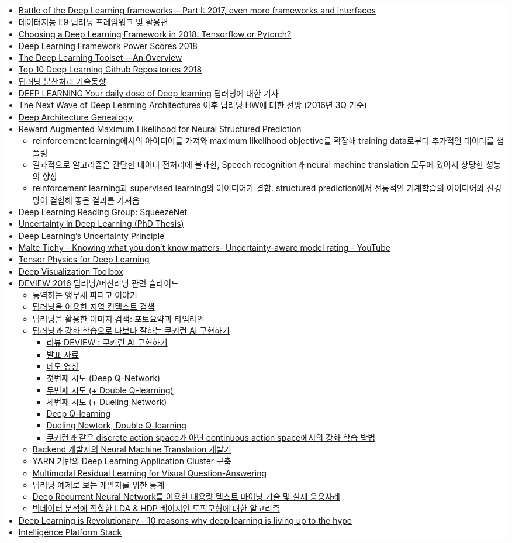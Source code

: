 * [Battle of the Deep Learning frameworks — Part I: 2017, even more frameworks and interfaces](https://towardsdatascience.com/battle-of-the-deep-learning-frameworks-part-i-cff0e3841750)
* [데이터지능 E9 딥러닝 프레임워크 및 활용편](https://www.youtube.com/watch?v=eIkM-m1Go1k)
* [Choosing a Deep Learning Framework in 2018: Tensorflow or Pytorch?](http://cv-tricks.com/deep-learning-2/tensorflow-or-pytorch/)
* [Deep Learning Framework Power Scores 2018](https://towardsdatascience.com/deep-learning-framework-power-scores-2018-23607ddf297a)
* [The Deep Learning Toolset — An Overview](https://medium.com/luminovo/the-deep-learning-toolset-an-overview-b71756016c06)
* [Top 10 Deep Learning Github Repositories 2018](https://www.techleer.com/articles/547-top-10-deep-learning-github-repositories-2018/)
* [딥러닝 분산처리 기술동향](https://www.nextobe.com/single-post/2017/06/09/%EB%94%A5%EB%9F%AC%EB%8B%9D-%EB%B6%84%EC%82%B0%EC%B2%98%EB%A6%AC-%EA%B8%B0%EC%88%A0%EB%8F%99%ED%96%A5)
* [DEEP LEARNING Your daily dose of Deep learning](http://www.notey.com/blogs/deep-learning) 딥러닝에 대한 기사
* [The Next Wave of Deep Learning Architectures](http://www.nextplatform.com/2016/09/07/next-wave-deep-learning-architectures/) 이후 딥러닝 HW에 대한 전망 (2016년 3Q 기준)
* [Deep Architecture Genealogy](https://github.com/hunkim/deep_architecture_genealogy)
* [Reward Augmented Maximum Likelihood for Neural Structured Prediction](http://static.googleusercontent.com/…/pubs/archive/45580.pdf)
  * reinforcement learning에서의 아이디어를 가져와 maximum likelihood objective를 확장해 training data로부터 추가적인 데이터를 샘플링
  * 결과적으로 알고리즘은 간단한 데이터 전처리에 불과한, Speech recognition과 neural machine translation 모두에 있어서 상당한 성능의 향상
  * reinforcement learning과 supervised learning의 아이디어가 결합. structured prediction에서 전통적인 기계학습의 아이디어와 신경망이 결합해 좋은 결과를 가져옴
* [Deep Learning Reading Group: SqueezeNet](http://www.kdnuggets.com/2016/09/deep-learning-reading-group-squeezenet.html)
* [Uncertainty in Deep Learning (PhD Thesis)](http://mlg.eng.cam.ac.uk/yarin/blog_2248.html)
* [Deep Learning’s Uncertainty Principle](https://medium.com/intuitionmachine/deep-learnings-uncertainty-principle-13f3ffdd15ce)
* [Malte Tichy - Knowing what you don’t know matters- Uncertainty-aware model rating - YouTube](https://www.youtube.com/watch?v=FjaAhF_Iwls)
* [Tensor Physics for Deep Learning](http://www.slideshare.net/uspace/tensor-physics-for-deep-learning)
* [Deep Visualization Toolbox](https://www.youtube.com/watch?v=AgkfIQ4IGaM)
* [DEVIEW 2016](https://deview.kr/2016/schedule) 딥러닝/머신러닝 관련 슬라이드
  * [통역하는 앵무새 파파고 이야기](http://www.slideshare.net/deview/134papago)
  * [딥러닝을 이용한 지역 컨텍스트 검색](http://www.slideshare.net/deview/221-67605830)
  * [딥러닝을 활용한 이미지 검색: 포토요약과 타임라인](http://www.slideshare.net/deview/222-20161024)
  * [딥러닝과 강화 학습으로 나보다 잘하는 쿠키런 AI 구현하기](http://www.slideshare.net/deview/ai-67608549)
    * [리뷰 DEVIEW : 쿠키런 AI 구현하기](https://mingrammer.com/review-deview-cookierun-ai)
    * [발표 자료](http://www.slideshare.net/carpedm20/ai-67616630)
    * [데모 영상](https://www.youtube.com/watch?v=exXD6wJLJ6s)
    * [첫번째 시도 (Deep Q-Network)](https://youtu.be/XsJWbAd6rYk)
    * [두번째 시도 (+ Double Q-learning)](https://youtu.be/rurJICmHfHQ)
    * [세번째 시도 (+ Dueling Network)](https://youtu.be/XQJA1Rob0ng)
    * [Deep Q-learning](https://github.com/devsisters/DQN-tensorflow/)
    * [Dueling Newtork, Double Q-learning](https://github.com/carpedm20/deep-rl-tensorflow/)
    * [쿠키런과 같은 discrete action space가 아닌 continuous action space에서의 강화 학습 방법](https://github.com/carpedm20/NAF-tensorflow/)
  * [Backend 개발자의 Neural Machine Translation 개발기](http://www.slideshare.net/deview/224-backend-neural-machine-translation-67608580)
  * [YARN 기반의 Deep Learning Application Cluster 구축](http://www.slideshare.net/deview/225yarn-deep-learning-application-cluster)
  * [Multimodal Residual Learning for Visual Question-Answering](http://www.slideshare.net/deview/multimodal-residual-learning-for-visual-questionanswering)
  * [딥러닝 예제로 보는 개발자를 위한 통계](http://www.slideshare.net/deview/216-67609104)
  * [Deep Recurrent Neural Network를 이용한 대용량 텍스트 마이닝 기술 및 실제 응용사례](http://www.slideshare.net/deview/226-67609105)
  * [빅데이터 분석에 적합한 LDA & HDP 베이지안 토픽모형에 대한 알고리즘](http://www.slideshare.net/deview/214-67608573)
* [Deep Learning is Revolutionary - 10 reasons why deep learning is living up to the hype](https://medium.com/@olivercameron/deep-learning-is-revolutionary-d0f3667bafa0)
* [Intelligence Platform Stack](https://medium.com/@surmenok/intelligence-platform-stack-8c623f71f990)